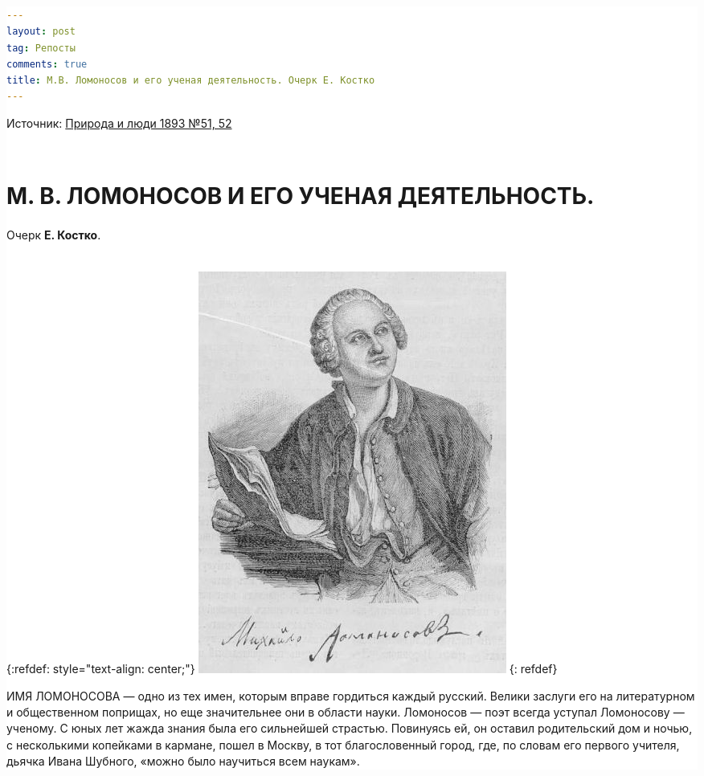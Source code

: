 ```yaml
---
layout: post
tag: Репосты
comments: true
title: М.В. Ломоносов и его ученая деятельность. Очерк Е. Костко
---
```


Источник: [Природа и люди 1893 №51, 52](https://www.prlib.ru/section/1328388)
<br><br>

# **М. В. ЛОМОНОСОВ И ЕГО УЧЕНАЯ ДЕЯТЕЛЬНОСТЬ.**

Очерк **Е. Костко**.
<br><br>

{:refdef: style="text-align: center;"}
![Ломоносов](/images/lomonosov.jpg)
{: refdef}

ИМЯ ЛОМОНОСОВА — одно из тех имен, которым вправе гордиться каждый русский. Велики заслуги его на литературном и общественном поприщах, но еще значительнее они в области науки. Ломоносов — поэт всегда уступал Ломоносову — ученому. С юных лет жажда знания была его сильнейшей страстью. Повинуясь ей, он оставил родительский дом и ночью, с несколькими копейками в кармане, пошел в Москву, в тот благословенный город, где, по словам его первого учителя, дьячка Ивана Шубного, «можно было научиться всем наукам».
